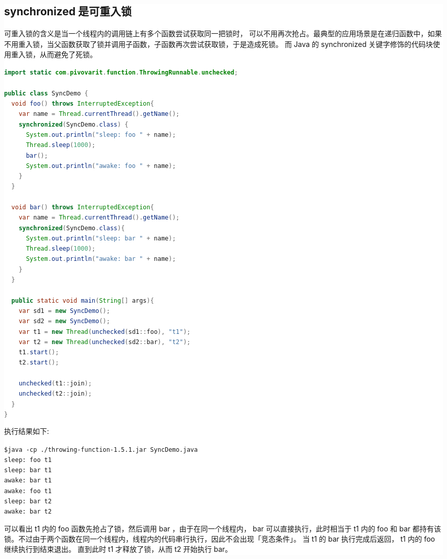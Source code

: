 
## synchronized 是可重入锁
可重入锁的含义是当一个线程内的调用链上有多个函数尝试获取同一把锁时， 可以不用再次抢占。最典型的应用场景是在递归函数中，如果不用重入锁，当父函数获取了锁并调用子函数，子函数再次尝试获取锁，于是造成死锁。 而 Java 的 synchronized 关键字修饰的代码块使用重入锁，从而避免了死锁。 
```java
import static com.pivovarit.function.ThrowingRunnable.unchecked;

public class SyncDemo {
  void foo() throws InterruptedException{
    var name = Thread.currentThread().getName();
    synchronized(SyncDemo.class) {
      System.out.println("sleep: foo " + name); 
      Thread.sleep(1000);
      bar();
      System.out.println("awake: foo " + name);
    }
  }

  void bar() throws InterruptedException{
    var name = Thread.currentThread().getName();
    synchronized(SyncDemo.class){
      System.out.println("sleep: bar " + name);
      Thread.sleep(1000);
      System.out.println("awake: bar " + name);
    }
  }

  public static void main(String[] args){
    var sd1 = new SyncDemo();
    var sd2 = new SyncDemo();
    var t1 = new Thread(unchecked(sd1::foo), "t1");
    var t2 = new Thread(unchecked(sd2::bar), "t2");
    t1.start();
    t2.start();

    unchecked(t1::join);
    unchecked(t2::join);
  }
}
```
执行结果如下:  
```shell session
$java -cp ./throwing-function-1.5.1.jar SyncDemo.java
sleep: foo t1
sleep: bar t1
awake: bar t1
awake: foo t1
sleep: bar t2
awake: bar t2
```
可以看出 t1 内的 foo 函数先抢占了锁，然后调用 bar ，由于在同一个线程内， bar 可以直接执行，此时相当于 t1 内的 foo 和 bar 都持有该锁。不过由于两个函数在同一个线程内，线程内的代码串行执行，因此不会出现「竞态条件」。 当 t1 的 bar 执行完成后返回， t1 内的 foo 继续执行到结束退出。 直到此时 t1 才释放了锁，从而 t2 开始执行 bar。
